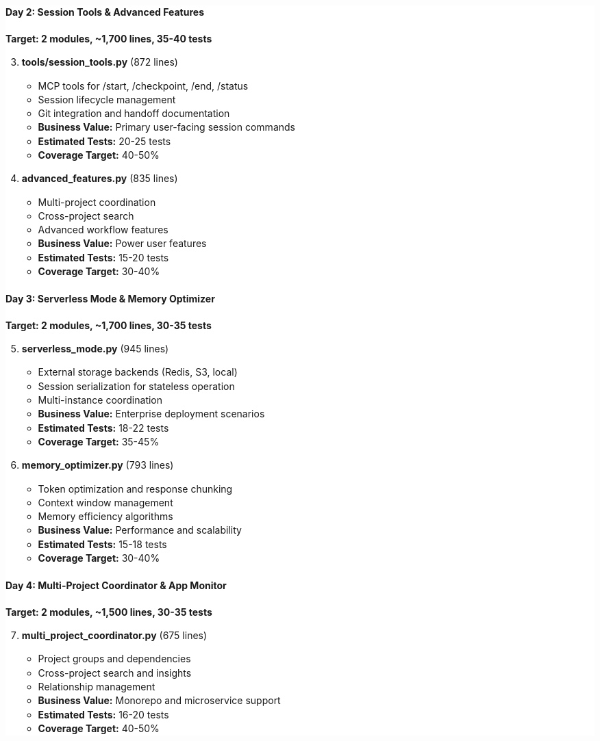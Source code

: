 #### Day 2: Session Tools & Advanced Features

**Target: 2 modules, ~1,700 lines, 35-40 tests**

3. **tools/session_tools.py** (872 lines)

   - MCP tools for /start, /checkpoint, /end, /status
   - Session lifecycle management
   - Git integration and handoff documentation
   - **Business Value:** Primary user-facing session commands
   - **Estimated Tests:** 20-25 tests
   - **Coverage Target:** 40-50%

1. **advanced_features.py** (835 lines)

   - Multi-project coordination
   - Cross-project search
   - Advanced workflow features
   - **Business Value:** Power user features
   - **Estimated Tests:** 15-20 tests
   - **Coverage Target:** 30-40%

#### Day 3: Serverless Mode & Memory Optimizer

**Target: 2 modules, ~1,700 lines, 30-35 tests**

5. **serverless_mode.py** (945 lines)

   - External storage backends (Redis, S3, local)
   - Session serialization for stateless operation
   - Multi-instance coordination
   - **Business Value:** Enterprise deployment scenarios
   - **Estimated Tests:** 18-22 tests
   - **Coverage Target:** 35-45%

1. **memory_optimizer.py** (793 lines)

   - Token optimization and response chunking
   - Context window management
   - Memory efficiency algorithms
   - **Business Value:** Performance and scalability
   - **Estimated Tests:** 15-18 tests
   - **Coverage Target:** 30-40%

#### Day 4: Multi-Project Coordinator & App Monitor

**Target: 2 modules, ~1,500 lines, 30-35 tests**

7. **multi_project_coordinator.py** (675 lines)

   - Project groups and dependencies
   - Cross-project search and insights
   - Relationship management
   - **Business Value:** Monorepo and microservice support
   - **Estimated Tests:** 16-20 tests
   - **Coverage Target:** 40-50%

